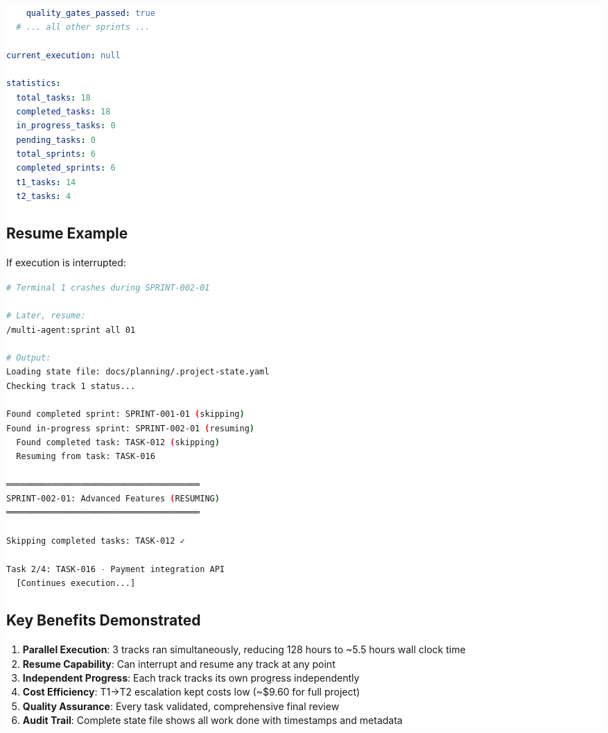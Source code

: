 ```yaml
    quality_gates_passed: true
  # ... all other sprints ...

current_execution: null

statistics:
  total_tasks: 18
  completed_tasks: 18
  in_progress_tasks: 0
  pending_tasks: 0
  total_sprints: 6
  completed_sprints: 6
  t1_tasks: 14
  t2_tasks: 4
```

## Resume Example

If execution is interrupted:

```bash
# Terminal 1 crashes during SPRINT-002-01

# Later, resume:
/multi-agent:sprint all 01

# Output:
Loading state file: docs/planning/.project-state.yaml
Checking track 1 status...

Found completed sprint: SPRINT-001-01 (skipping)
Found in-progress sprint: SPRINT-002-01 (resuming)
  Found completed task: TASK-012 (skipping)
  Resuming from task: TASK-016

═══════════════════════════════════════
SPRINT-002-01: Advanced Features (RESUMING)
═══════════════════════════════════════

Skipping completed tasks: TASK-012 ✓

Task 2/4: TASK-016 - Payment integration API
  [Continues execution...]
```

## Key Benefits Demonstrated

1. **Parallel Execution**: 3 tracks ran simultaneously, reducing 128 hours to ~5.5 hours wall clock time
2. **Resume Capability**: Can interrupt and resume any track at any point
3. **Independent Progress**: Each track tracks its own progress independently
4. **Cost Efficiency**: T1→T2 escalation kept costs low (~$9.60 for full project)
5. **Quality Assurance**: Every task validated, comprehensive final review
6. **Audit Trail**: Complete state file shows all work done with timestamps and metadata
